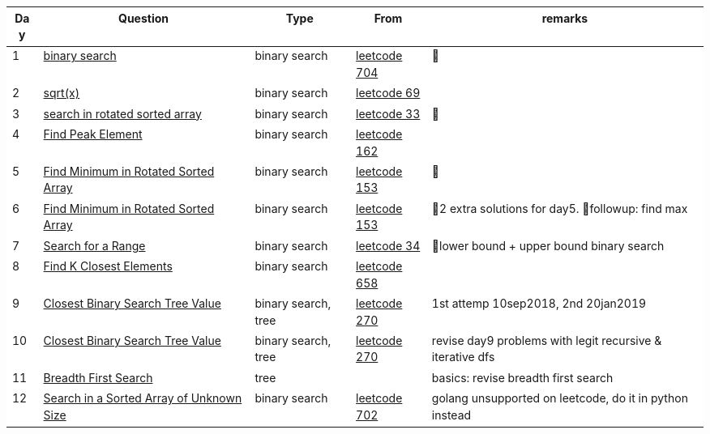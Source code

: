 | Day  | Question                                                                                                                                 | Type                            | From                                                                                                       | remarks                                                                                                                      |
| ---- | ---------------------------------------------------------------------------------------------------------------------------------------- | ------------------------------- | ---------------------------------------------------------------------------------------------------------- | ---------------------------------------------------------------------------------------------------------------------------- |
| 1    | [binary search](/leetcode/704-binary-search)                                                                                             | binary search                   | [leetcode 704](https://leetcode.com/problems/binary-search)                                                | 📌                                                                                                                           |
| 2    | [sqrt(x)](/leetcode/69-sqrt-x)                                                                                                           | binary search                   | [leetcode 69](https://leetcode.com/problems/sqrtx/)                                                        |                                                                                                                              |
| 3    | [search in rotated sorted array](/leetcode/33-search-in-rotated-sorted-array)                                                            | binary search                   | [leetcode 33](https://leetcode.com/problems/search-in-rotated-sorted-array)                                | 📌                                                                                                                           |
| 4    | [Find Peak Element](/leetcode/162-find-peak-element)                                                                                     | binary search                   | [leetcode 162](https://leetcode.com/problems/find-peak-element/)                                           |                                                                                                                              |
| 5    | [Find Minimum in Rotated Sorted Array](/leetcode/153-find-minimum-in-rotated-sorted-array)                                               | binary search                   | [leetcode 153](https://leetcode.com/problems/find-minimum-in-rotated-sorted-array)                         | 📌                                                                                                                           |
| 6    | [Find Minimum in Rotated Sorted Array](/leetcode/153-find-minimum-in-rotated-sorted-array)                                               | binary search                   | [leetcode 153](https://leetcode.com/problems/find-minimum-in-rotated-sorted-array)                         | 📌2 extra solutions for day5. 📌followup: find max                                                                           |
| 7    | [Search for a Range](/leetcode/34-search-for-a-range)                                                                                    | binary search                   | [leetcode 34](https://leetcode.com/problems/find-first-and-last-position-of-element-in-sorted-array)       | 📌lower bound + upper bound binary search                                                                                    |
| 8    | [Find K Closest Elements](/leetcode/658-find-k-closest-elements)                                                                         | binary search                   | [leetcode 658](https://leetcode.com/problems/find-k-closest-elements)                                      |                                                                                                                              |
| 9    | [Closest Binary Search Tree Value](/leetcode/270-closest-binary-search-tree-value)                                                       | binary search, tree             | [leetcode 270](https://leetcode.com/problems/closest-binary-search-tree-value)                             | 1st attemp 10sep2018, 2nd 20jan2019                                                                                          |
| 10   | [Closest Binary Search Tree Value](/leetcode/270-closest-binary-search-tree-value)                                                       | binary search, tree             | [leetcode 270](https://leetcode.com/problems/closest-binary-search-tree-value)                             | revise day9 problems with legit recursive & iterative dfs                                                                    |
| 11   | [Breadth First Search](/miscellaneous/breadth-first-search)                                                                              | tree                            |                                                                                                            | basics: revise breadth first search                                                                                          |
| 12   | [Search in a Sorted Array of Unknown Size](/leetcode/702-search-in-a-sorted-array-of-unknown-size)                                       | binary search                   | [leetcode 702](https://leetcode.com/problems/search-in-a-sorted-array-of-unknown-size)                     | golang unsupported on leetcode, do it in python instead                                                                      |